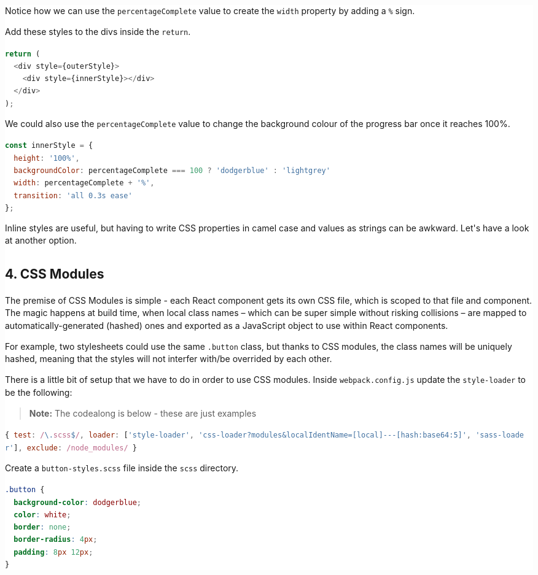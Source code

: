 Notice how we can use the `percentageComplete` value to create the `width` property by adding a `%` sign.

Add these styles to the divs inside the `return`.

```js
return (
  <div style={outerStyle}>
    <div style={innerStyle}></div>
  </div>
);
```

We could also use the `percentageComplete` value to change the background colour of the progress bar once it reaches 100%.

```js
const innerStyle = {
  height: '100%',
  backgroundColor: percentageComplete === 100 ? 'dodgerblue' : 'lightgrey'
  width: percentageComplete + '%',
  transition: 'all 0.3s ease'
};
```

Inline styles are useful, but having to write CSS properties in camel case and values as strings can be awkward. Let's have a look at another option.

## 4. CSS Modules

The premise of CSS Modules is simple - each React component gets its own CSS file, which is scoped to that file and component. The magic happens at build time, when local class names – which can be super simple without risking collisions – are mapped to automatically-generated (hashed) ones and exported as a JavaScript object to use within React components.

For example, two stylesheets could use the same `.button` class, but thanks to CSS modules, the class names will be uniquely hashed, meaning that the styles will not interfer with/be overrided by each other.

There is a little bit of setup that we have to do in order to use CSS modules. Inside `webpack.config.js` update the `style-loader` to be the following:

> **Note:** The codealong is below - these are just examples

```js
{ test: /\.scss$/, loader: ['style-loader', 'css-loader?modules&localIdentName=[local]---[hash:base64:5]', 'sass-loader'], exclude: /node_modules/ }
```

Create a `button-styles.scss` file inside the `scss` directory.

```css
.button {
  background-color: dodgerblue;
  color: white;
  border: none;
  border-radius: 4px;
  padding: 8px 12px;
}
```
